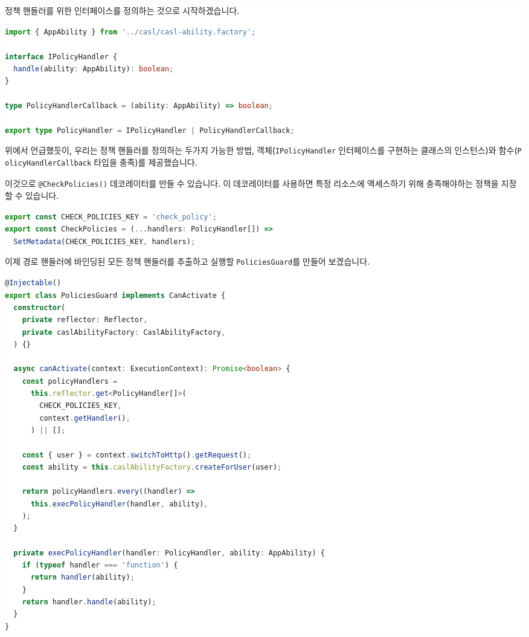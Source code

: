 정책 핸들러를 위한 인터페이스를 정의하는 것으로 시작하겠습니다.

```typescript
import { AppAbility } from '../casl/casl-ability.factory';

interface IPolicyHandler {
  handle(ability: AppAbility): boolean;
}

type PolicyHandlerCallback = (ability: AppAbility) => boolean;

export type PolicyHandler = IPolicyHandler | PolicyHandlerCallback;
```

위에서 언급했듯이, 우리는 정책 핸들러를 정의하는 두가지 가능한 방법, 객체(`IPolicyHandler` 인터페이스를 구현하는 클래스의 인스턴스)와 함수(`PolicyHandlerCallback` 타입을 충족)를 제공했습니다.

이것으로 `@CheckPolicies()` 데코레이터를 만들 수 있습니다. 이 데코레이터를 사용하면 특정 리소스에 액세스하기 위해 충족해야하는 정책을 지정할 수 있습니다.

```typescript
export const CHECK_POLICIES_KEY = 'check_policy';
export const CheckPolicies = (...handlers: PolicyHandler[]) =>
  SetMetadata(CHECK_POLICIES_KEY, handlers);
```

이제 경로 핸들러에 바인딩된 모든 정책 핸들러를 추출하고 실행할 `PoliciesGuard`를 만들어 보겠습니다.

```typescript
@Injectable()
export class PoliciesGuard implements CanActivate {
  constructor(
    private reflector: Reflector,
    private caslAbilityFactory: CaslAbilityFactory,
  ) {}

  async canActivate(context: ExecutionContext): Promise<boolean> {
    const policyHandlers =
      this.reflector.get<PolicyHandler[]>(
        CHECK_POLICIES_KEY,
        context.getHandler(),
      ) || [];

    const { user } = context.switchToHttp().getRequest();
    const ability = this.caslAbilityFactory.createForUser(user);

    return policyHandlers.every((handler) =>
      this.execPolicyHandler(handler, ability),
    );
  }

  private execPolicyHandler(handler: PolicyHandler, ability: AppAbility) {
    if (typeof handler === 'function') {
      return handler(ability);
    }
    return handler.handle(ability);
  }
}
```
